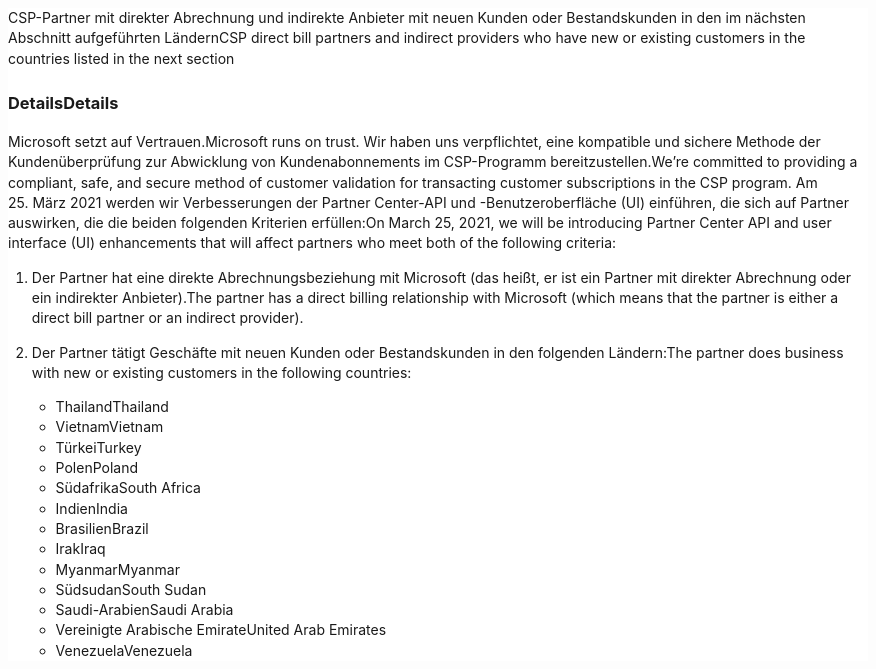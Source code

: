 <span data-ttu-id="7ced1-182">CSP-Partner mit direkter Abrechnung und indirekte Anbieter mit neuen Kunden oder Bestandskunden in den im nächsten Abschnitt aufgeführten Ländern</span><span class="sxs-lookup"><span data-stu-id="7ced1-182">CSP direct bill partners and indirect providers who have new or existing customers in the countries listed in the next section</span></span>

### <a name="details"></a><span data-ttu-id="7ced1-183">Details</span><span class="sxs-lookup"><span data-stu-id="7ced1-183">Details</span></span>

<span data-ttu-id="7ced1-184">Microsoft setzt auf Vertrauen.</span><span class="sxs-lookup"><span data-stu-id="7ced1-184">Microsoft runs on trust.</span></span> <span data-ttu-id="7ced1-185">Wir haben uns verpflichtet, eine kompatible und sichere Methode der Kundenüberprüfung zur Abwicklung von Kundenabonnements im CSP-Programm bereitzustellen.</span><span class="sxs-lookup"><span data-stu-id="7ced1-185">We’re committed to providing a compliant, safe, and secure method of customer validation for transacting customer subscriptions in the CSP program.</span></span> <span data-ttu-id="7ced1-186">Am 25. März 2021 werden wir Verbesserungen der Partner Center-API und -Benutzeroberfläche (UI) einführen, die sich auf Partner auswirken, die die beiden folgenden Kriterien erfüllen:</span><span class="sxs-lookup"><span data-stu-id="7ced1-186">On March 25, 2021, we will be introducing Partner Center API and user interface (UI) enhancements that will affect partners who meet both of the following criteria:</span></span>

1. <span data-ttu-id="7ced1-187">Der Partner hat eine direkte Abrechnungsbeziehung mit Microsoft (das heißt, er ist ein Partner mit direkter Abrechnung oder ein indirekter Anbieter).</span><span class="sxs-lookup"><span data-stu-id="7ced1-187">The partner has a direct billing relationship with Microsoft (which means that the partner is either a direct bill partner or an indirect provider).</span></span>

2. <span data-ttu-id="7ced1-188">Der Partner tätigt Geschäfte mit neuen Kunden oder Bestandskunden in den folgenden Ländern:</span><span class="sxs-lookup"><span data-stu-id="7ced1-188">The partner does business with new or existing customers in the following countries:</span></span>

    - <span data-ttu-id="7ced1-189">Thailand</span><span class="sxs-lookup"><span data-stu-id="7ced1-189">Thailand</span></span>
    - <span data-ttu-id="7ced1-190">Vietnam</span><span class="sxs-lookup"><span data-stu-id="7ced1-190">Vietnam</span></span>
    - <span data-ttu-id="7ced1-191">Türkei</span><span class="sxs-lookup"><span data-stu-id="7ced1-191">Turkey</span></span>
    - <span data-ttu-id="7ced1-192">Polen</span><span class="sxs-lookup"><span data-stu-id="7ced1-192">Poland</span></span>
    - <span data-ttu-id="7ced1-193">Südafrika</span><span class="sxs-lookup"><span data-stu-id="7ced1-193">South Africa</span></span>
    - <span data-ttu-id="7ced1-194">Indien</span><span class="sxs-lookup"><span data-stu-id="7ced1-194">India</span></span>
    - <span data-ttu-id="7ced1-195">Brasilien</span><span class="sxs-lookup"><span data-stu-id="7ced1-195">Brazil</span></span>
    - <span data-ttu-id="7ced1-196">Irak</span><span class="sxs-lookup"><span data-stu-id="7ced1-196">Iraq</span></span>
    - <span data-ttu-id="7ced1-197">Myanmar</span><span class="sxs-lookup"><span data-stu-id="7ced1-197">Myanmar</span></span>
    - <span data-ttu-id="7ced1-198">Südsudan</span><span class="sxs-lookup"><span data-stu-id="7ced1-198">South Sudan</span></span>
    - <span data-ttu-id="7ced1-199">Saudi-Arabien</span><span class="sxs-lookup"><span data-stu-id="7ced1-199">Saudi Arabia</span></span>
    - <span data-ttu-id="7ced1-200">Vereinigte Arabische Emirate</span><span class="sxs-lookup"><span data-stu-id="7ced1-200">United Arab Emirates</span></span>
    - <span data-ttu-id="7ced1-201">Venezuela</span><span class="sxs-lookup"><span data-stu-id="7ced1-201">Venezuela</span></span>
